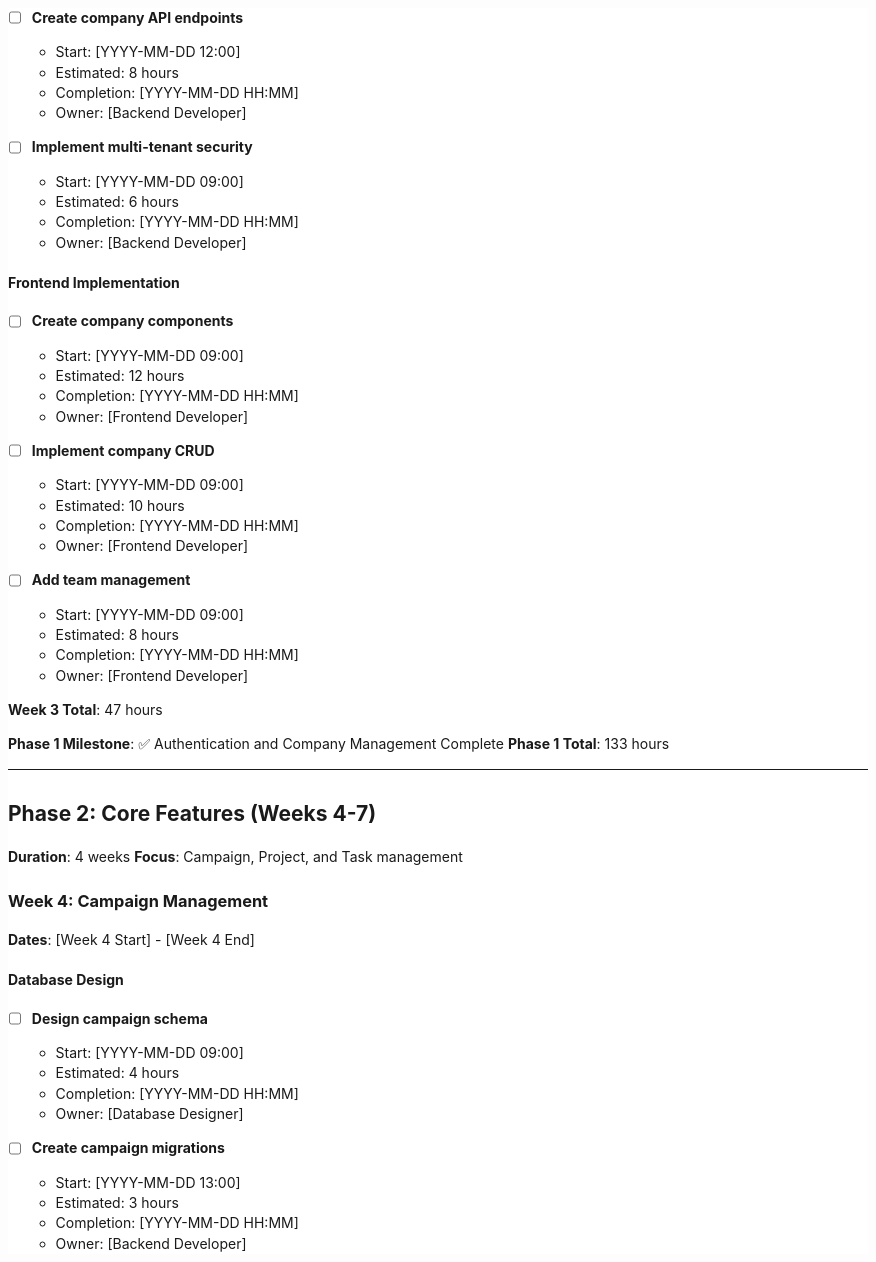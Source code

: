 - [ ] **Create company API endpoints**
  - Start: [YYYY-MM-DD 12:00]
  - Estimated: 8 hours
  - Completion: [YYYY-MM-DD HH:MM]
  - Owner: [Backend Developer]

- [ ] **Implement multi-tenant security**
  - Start: [YYYY-MM-DD 09:00]
  - Estimated: 6 hours
  - Completion: [YYYY-MM-DD HH:MM]
  - Owner: [Backend Developer]

#### Frontend Implementation
- [ ] **Create company components**
  - Start: [YYYY-MM-DD 09:00]
  - Estimated: 12 hours
  - Completion: [YYYY-MM-DD HH:MM]
  - Owner: [Frontend Developer]

- [ ] **Implement company CRUD**
  - Start: [YYYY-MM-DD 09:00]
  - Estimated: 10 hours
  - Completion: [YYYY-MM-DD HH:MM]
  - Owner: [Frontend Developer]

- [ ] **Add team management**
  - Start: [YYYY-MM-DD 09:00]
  - Estimated: 8 hours
  - Completion: [YYYY-MM-DD HH:MM]
  - Owner: [Frontend Developer]

**Week 3 Total**: 47 hours

**Phase 1 Milestone**: ✅ Authentication and Company Management Complete
**Phase 1 Total**: 133 hours

---

## Phase 2: Core Features (Weeks 4-7)
**Duration**: 4 weeks
**Focus**: Campaign, Project, and Task management

### Week 4: Campaign Management
**Dates**: [Week 4 Start] - [Week 4 End]

#### Database Design
- [ ] **Design campaign schema**
  - Start: [YYYY-MM-DD 09:00]
  - Estimated: 4 hours
  - Completion: [YYYY-MM-DD HH:MM]
  - Owner: [Database Designer]

- [ ] **Create campaign migrations**
  - Start: [YYYY-MM-DD 13:00]
  - Estimated: 3 hours
  - Completion: [YYYY-MM-DD HH:MM]
  - Owner: [Backend Developer]
